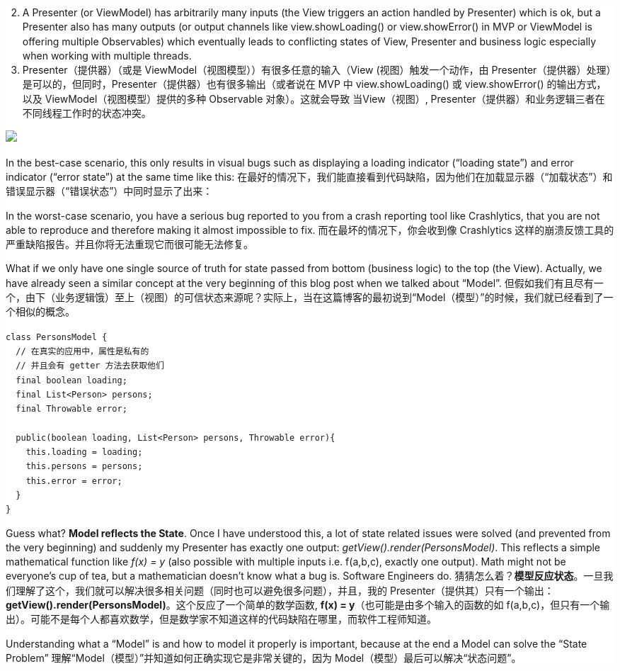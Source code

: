 2. A Presenter (or ViewModel) has arbitrarily many inputs (the View triggers an action handled by Presenter) which is ok, but a Presenter also has many outputs (or output channels like view.showLoading() or view.showError() in MVP or ViewModel is offering multiple Observables) which eventually leads to conflicting states of View, Presenter and business logic especially when working with multiple threads.
2. Presenter（提供器）（或是 ViewModel（视图模型））有很多任意的输入（View (视图）触发一个动作，由 Presenter（提供器）处理）是可以的，但同时，Presenter（提供器）也有很多输出（或者说在 MVP 中 view.showLoading() 或 view.showError() 的输出方式，以及 ViewModel（视图模型）提供的多种 Observable 对象）。这就会导致
当View（视图）, Presenter（提供器）和业务逻辑三者在不同线程工作时的状态冲突。

[![](https://i.ytimg.com/vi_webp/zCwESjEpNdk/maxresdefault.webp)](https://www.youtube.com/embed/zCwESjEpNdk)

In the best-case scenario, this only results in visual bugs such as displaying a loading indicator (“loading state”) and error indicator (“error state”) at the same time like this:
在最好的情况下，我们能直接看到代码缺陷，因为他们在加载显示器（“加载状态”）和错误显示器（“错误状态”）中同时显示了出来：

In the worst-case scenario, you have a serious bug reported to you from a crash reporting tool like Crashlytics, that you are not able to reproduce and therefore making it almost impossible to fix.
而在最坏的情况下，你会收到像 Crashlytics 这样的崩溃反馈工具的严重缺陷报告。并且你将无法重现它而很可能无法修复。

What if we only have one single source of truth for state passed from bottom (business logic) to the top (the View). Actually, we have already seen a similar concept at the very beginning of this blog post when we talked about “Model”.
但假如我们有且尽有一个，由下（业务逻辑饿）至上（视图）的可信状态来源呢？实际上，当在这篇博客的最初说到“Model（模型）”的时候，我们就已经看到了一个相似的概念。

```
class PersonsModel {
  // 在真实的应用中，属性是私有的
  // 并且会有 getter 方法去获取他们
  final boolean loading;
  final List<Person> persons;
  final Throwable error;

  public(boolean loading, List<Person> persons, Throwable error){
    this.loading = loading;
    this.persons = persons;
    this.error = error;
  }
}
```

Guess what? **Model reflects the State**. Once I have understood this, a lot of state related issues were solved (and prevented from the very beginning) and suddenly my Presenter has exactly one output: *getView().render(PersonsModel)*. This reflects a simple mathematical function like *f(x) = y* (also possible with multiple inputs i.e. f(a,b,c), exactly one output). Math might not be everyone’s cup of tea, but a mathematician doesn’t know what a bug is. Software Engineers do.
猜猜怎么着？**模型反应状态**。一旦我们理解了这个，我们就可以解决很多相关问题（同时也可以避免很多问题），并且，我的 Presenter（提供其）只有一个输出：**getView().render(PersonsModel)**。这个反应了一个简单的数学函数, **f(x) = y**（也可能是由多个输入的函数的如 f(a,b,c)，但只有一个输出）。可能不是每个人都喜欢数学，但是数学家不知道这样的代码缺陷在哪里，而软件工程师知道。

Understanding what a “Model” is and how to model it properly is important, because at the end a Model can solve the “State Problem”
理解“Model（模型）”并知道如何正确实现它是非常关键的，因为 Model（模型）最后可以解决“状态问题”。
